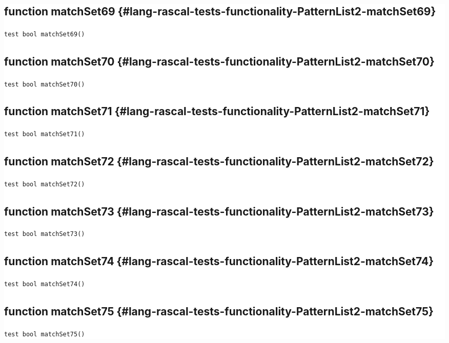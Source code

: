 ## function matchSet69 {#lang-rascal-tests-functionality-PatternList2-matchSet69}

```rascal
test bool matchSet69()

```

## function matchSet70 {#lang-rascal-tests-functionality-PatternList2-matchSet70}

```rascal
test bool matchSet70()

```

## function matchSet71 {#lang-rascal-tests-functionality-PatternList2-matchSet71}

```rascal
test bool matchSet71()

```

## function matchSet72 {#lang-rascal-tests-functionality-PatternList2-matchSet72}

```rascal
test bool matchSet72()

```

## function matchSet73 {#lang-rascal-tests-functionality-PatternList2-matchSet73}

```rascal
test bool matchSet73()

```

## function matchSet74 {#lang-rascal-tests-functionality-PatternList2-matchSet74}

```rascal
test bool matchSet74()

```

## function matchSet75 {#lang-rascal-tests-functionality-PatternList2-matchSet75}

```rascal
test bool matchSet75()

```
